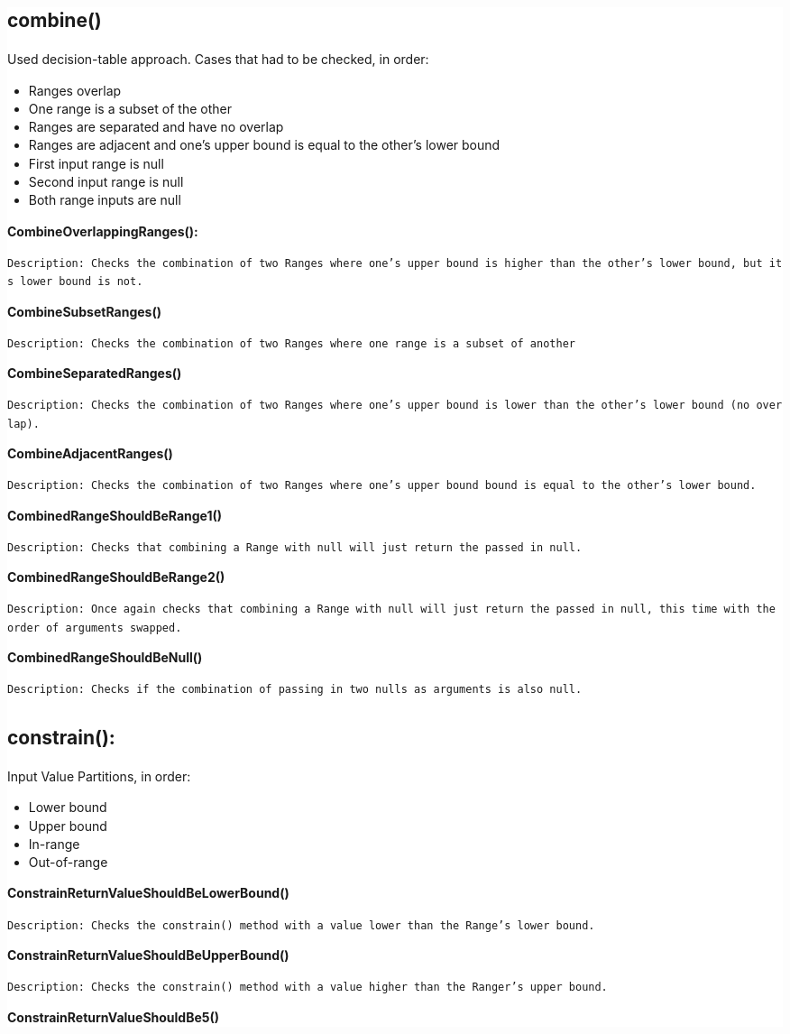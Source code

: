 **combine()**
--

Used decision-table approach. Cases that had to be checked, in order:
- Ranges overlap
- One range is a subset of the other
- Ranges are separated and have no overlap
- Ranges are adjacent and one’s upper bound is equal to the other’s lower bound
- First input range is null
- Second input range is null
- Both range inputs are null

**CombineOverlappingRanges():**

    Description: Checks the combination of two Ranges where one’s upper bound is higher than the other’s lower bound, but its lower bound is not. 

**CombineSubsetRanges()**

    Description: Checks the combination of two Ranges where one range is a subset of another

**CombineSeparatedRanges()**

    Description: Checks the combination of two Ranges where one’s upper bound is lower than the other’s lower bound (no overlap). 

**CombineAdjacentRanges()**

    Description: Checks the combination of two Ranges where one’s upper bound bound is equal to the other’s lower bound. 

**CombinedRangeShouldBeRange1()**

    Description: Checks that combining a Range with null will just return the passed in null. 

**CombinedRangeShouldBeRange2()**

    Description: Once again checks that combining a Range with null will just return the passed in null, this time with the order of arguments swapped. 

**CombinedRangeShouldBeNull()**

    Description: Checks if the combination of passing in two nulls as arguments is also null.

**constrain():**
--
Input Value Partitions, in order:
- Lower bound
- Upper bound
- In-range
- Out-of-range

**ConstrainReturnValueShouldBeLowerBound()**

    Description: Checks the constrain() method with a value lower than the Range’s lower bound. 

**ConstrainReturnValueShouldBeUpperBound()**

    Description: Checks the constrain() method with a value higher than the Ranger’s upper bound. 

**ConstrainReturnValueShouldBe5()**
